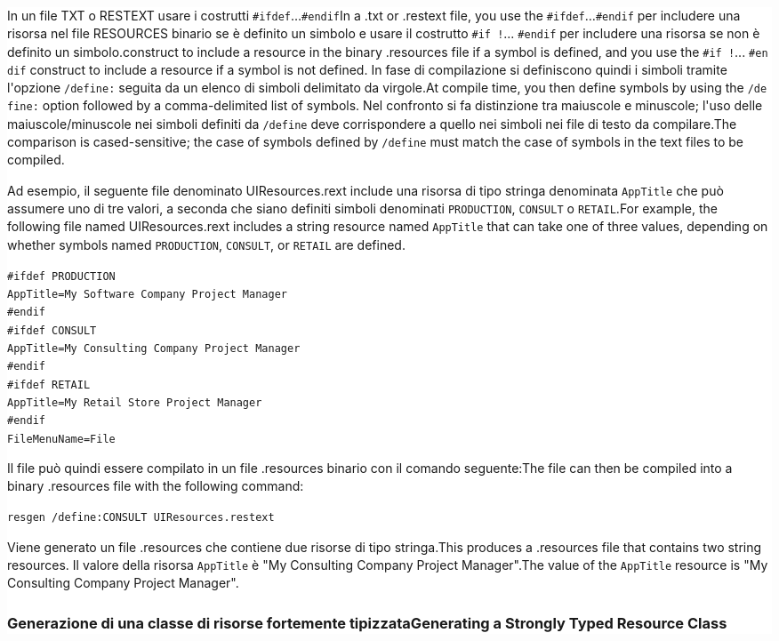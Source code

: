  <span data-ttu-id="b7d9d-292">In un file TXT o RESTEXT usare i costrutti `#ifdef`…`#endif`</span><span class="sxs-lookup"><span data-stu-id="b7d9d-292">In a .txt or .restext file, you use the `#ifdef`…`#endif`</span></span> <span data-ttu-id="b7d9d-293">per includere una risorsa nel file RESOURCES binario se è definito un simbolo e usare il costrutto `#if !`... `#endif` per includere una risorsa se non è definito un simbolo.</span><span class="sxs-lookup"><span data-stu-id="b7d9d-293">construct to include a resource in the binary .resources file if a symbol is defined, and you use the `#if !`... `#endif` construct to include a resource if a symbol is not defined.</span></span> <span data-ttu-id="b7d9d-294">In fase di compilazione si definiscono quindi i simboli tramite l'opzione `/define:` seguita da un elenco di simboli delimitato da virgole.</span><span class="sxs-lookup"><span data-stu-id="b7d9d-294">At compile time, you then define symbols by using the `/define:` option followed by a comma-delimited list of symbols.</span></span> <span data-ttu-id="b7d9d-295">Nel confronto si fa distinzione tra maiuscole e minuscole; l'uso delle maiuscole/minuscole nei simboli definiti da `/define` deve corrispondere a quello nei simboli nei file di testo da compilare.</span><span class="sxs-lookup"><span data-stu-id="b7d9d-295">The comparison is cased-sensitive; the case of symbols defined by `/define` must match the case of symbols in the text files to be compiled.</span></span>  
  
 <span data-ttu-id="b7d9d-296">Ad esempio, il seguente file denominato UIResources.rext include una risorsa di tipo stringa denominata `AppTitle` che può assumere uno di tre valori, a seconda che siano definiti simboli denominati `PRODUCTION`, `CONSULT` o `RETAIL`.</span><span class="sxs-lookup"><span data-stu-id="b7d9d-296">For example, the following file named UIResources.rext includes a string resource named `AppTitle` that can take one of three values, depending on whether symbols named `PRODUCTION`, `CONSULT`, or `RETAIL` are defined.</span></span>  
  
```  
#ifdef PRODUCTION  
AppTitle=My Software Company Project Manager   
#endif  
#ifdef CONSULT  
AppTitle=My Consulting Company Project Manager  
#endif  
#ifdef RETAIL  
AppTitle=My Retail Store Project Manager  
#endif  
FileMenuName=File  
```  
  
 <span data-ttu-id="b7d9d-297">Il file può quindi essere compilato in un file .resources binario con il comando seguente:</span><span class="sxs-lookup"><span data-stu-id="b7d9d-297">The file can then be compiled into a binary .resources file with the following command:</span></span>  
  
```  
resgen /define:CONSULT UIResources.restext  
```  
  
 <span data-ttu-id="b7d9d-298">Viene generato un file .resources che contiene due risorse di tipo stringa.</span><span class="sxs-lookup"><span data-stu-id="b7d9d-298">This produces a .resources file that contains two string resources.</span></span> <span data-ttu-id="b7d9d-299">Il valore della risorsa `AppTitle` è "My Consulting Company Project Manager".</span><span class="sxs-lookup"><span data-stu-id="b7d9d-299">The value of the `AppTitle` resource is "My Consulting Company Project Manager".</span></span>  
  
<a name="Strong"></a>   
### <a name="generating-a-strongly-typed-resource-class"></a><span data-ttu-id="b7d9d-300">Generazione di una classe di risorse fortemente tipizzata</span><span class="sxs-lookup"><span data-stu-id="b7d9d-300">Generating a Strongly Typed Resource Class</span></span>  